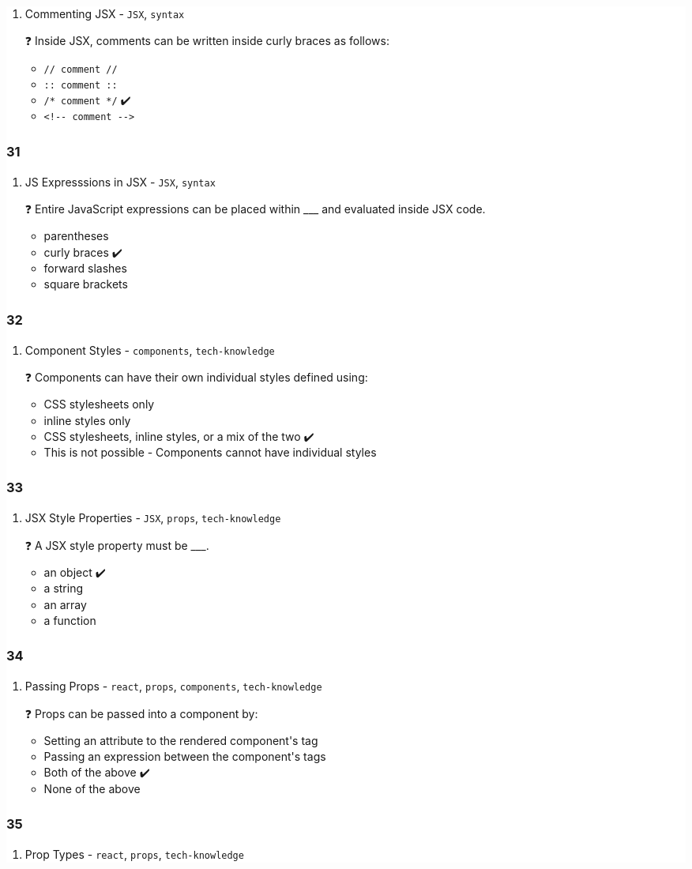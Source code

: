 1. Commenting JSX - `JSX`, `syntax`

   ❓ Inside JSX, comments can be written inside curly braces as follows:

   - `// comment //`
   - `:: comment ::`
   - `/* comment */` ✔️
   - `<!-- comment -->`

### 31

1. JS Expresssions in JSX - `JSX`, `syntax`

   ❓ Entire JavaScript expressions can be placed within \_\_\_ and evaluated inside JSX code.

   - parentheses
   - curly braces ✔️
   - forward slashes
   - square brackets

### 32

1. Component Styles - `components`, `tech-knowledge`

   ❓ Components can have their own individual styles defined using:

   - CSS stylesheets only
   - inline styles only
   - CSS stylesheets, inline styles, or a mix of the two ✔️
   - This is not possible - Components cannot have individual styles

### 33

1. JSX Style Properties - `JSX`, `props`, `tech-knowledge`

   ❓ A JSX style property must be \_\_\_.

   - an object ✔️
   - a string
   - an array
   - a function

### 34

1. Passing Props - `react`, `props`, `components`, `tech-knowledge`

   ❓ Props can be passed into a component by:

   - Setting an attribute to the rendered component's tag
   - Passing an expression between the component's tags
   - Both of the above ✔️
   - None of the above

### 35

1. Prop Types - `react`, `props`, `tech-knowledge`

